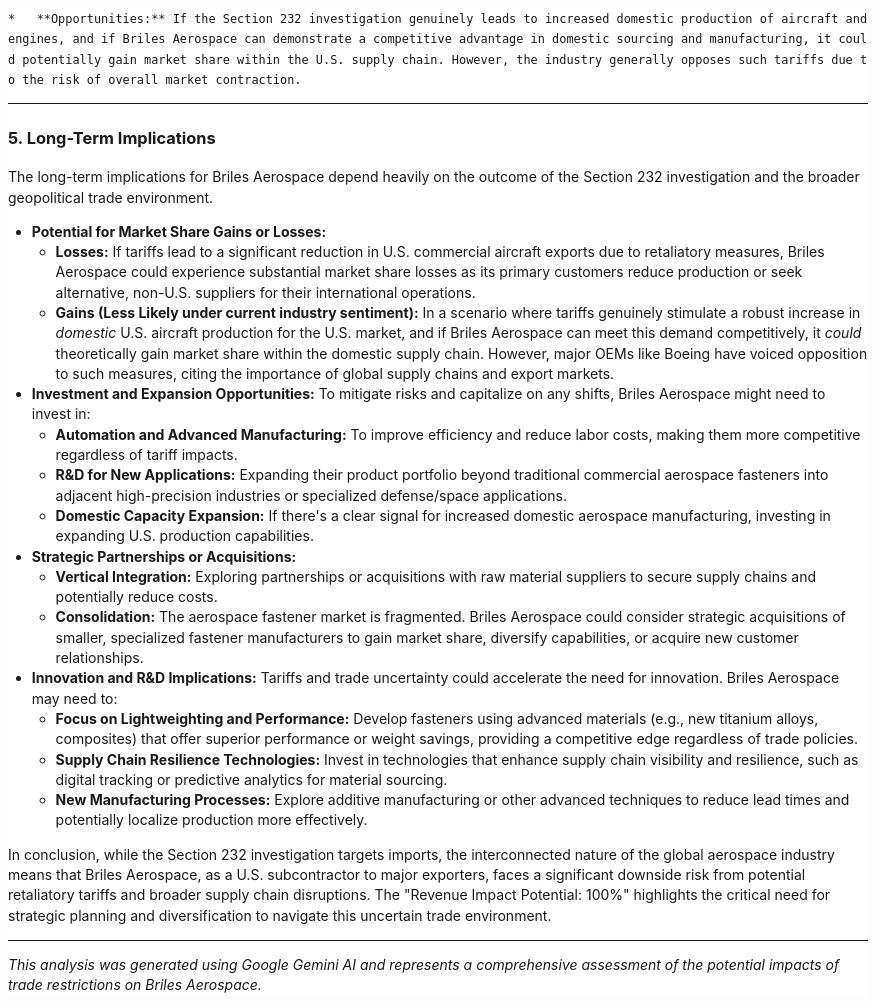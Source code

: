     *   **Opportunities:** If the Section 232 investigation genuinely leads to increased domestic production of aircraft and engines, and if Briles Aerospace can demonstrate a competitive advantage in domestic sourcing and manufacturing, it could potentially gain market share within the U.S. supply chain. However, the industry generally opposes such tariffs due to the risk of overall market contraction.

---

### 5. Long-Term Implications

The long-term implications for Briles Aerospace depend heavily on the outcome of the Section 232 investigation and the broader geopolitical trade environment.

*   **Potential for Market Share Gains or Losses:**
    *   **Losses:** If tariffs lead to a significant reduction in U.S. commercial aircraft exports due to retaliatory measures, Briles Aerospace could experience substantial market share losses as its primary customers reduce production or seek alternative, non-U.S. suppliers for their international operations.
    *   **Gains (Less Likely under current industry sentiment):** In a scenario where tariffs genuinely stimulate a robust increase in *domestic* U.S. aircraft production for the U.S. market, and if Briles Aerospace can meet this demand competitively, it *could* theoretically gain market share within the domestic supply chain. However, major OEMs like Boeing have voiced opposition to such measures, citing the importance of global supply chains and export markets.
*   **Investment and Expansion Opportunities:** To mitigate risks and capitalize on any shifts, Briles Aerospace might need to invest in:
    *   **Automation and Advanced Manufacturing:** To improve efficiency and reduce labor costs, making them more competitive regardless of tariff impacts.
    *   **R&D for New Applications:** Expanding their product portfolio beyond traditional commercial aerospace fasteners into adjacent high-precision industries or specialized defense/space applications.
    *   **Domestic Capacity Expansion:** If there's a clear signal for increased domestic aerospace manufacturing, investing in expanding U.S. production capabilities.
*   **Strategic Partnerships or Acquisitions:**
    *   **Vertical Integration:** Exploring partnerships or acquisitions with raw material suppliers to secure supply chains and potentially reduce costs.
    *   **Consolidation:** The aerospace fastener market is fragmented. Briles Aerospace could consider strategic acquisitions of smaller, specialized fastener manufacturers to gain market share, diversify capabilities, or acquire new customer relationships.
*   **Innovation and R&D Implications:** Tariffs and trade uncertainty could accelerate the need for innovation. Briles Aerospace may need to:
    *   **Focus on Lightweighting and Performance:** Develop fasteners using advanced materials (e.g., new titanium alloys, composites) that offer superior performance or weight savings, providing a competitive edge regardless of trade policies.
    *   **Supply Chain Resilience Technologies:** Invest in technologies that enhance supply chain visibility and resilience, such as digital tracking or predictive analytics for material sourcing.
    *   **New Manufacturing Processes:** Explore additive manufacturing or other advanced techniques to reduce lead times and potentially localize production more effectively.

In conclusion, while the Section 232 investigation targets imports, the interconnected nature of the global aerospace industry means that Briles Aerospace, as a U.S. subcontractor to major exporters, faces a significant downside risk from potential retaliatory tariffs and broader supply chain disruptions. The "Revenue Impact Potential: 100%" highlights the critical need for strategic planning and diversification to navigate this uncertain trade environment.

---

*This analysis was generated using Google Gemini AI and represents a comprehensive assessment of the potential impacts of trade restrictions on Briles Aerospace.*
